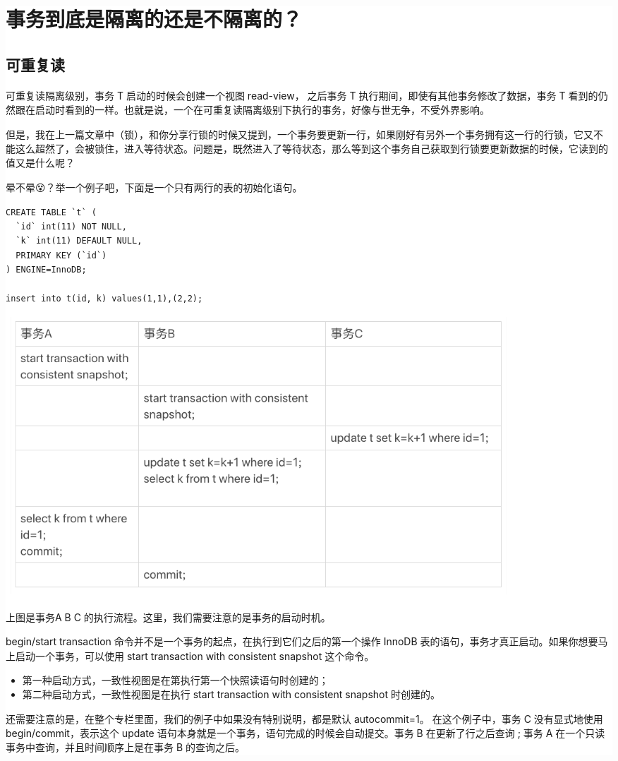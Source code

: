 # 事务到底是隔离的还是不隔离的？

## 可重复读

可重复读隔离级别，事务 T 启动的时候会创建一个视图 read-view， 之后事务 T 执行期间，即使有其他事务修改了数据，事务 T 看到的仍然跟在启动时看到的一样。也就是说，一个在可重复读隔离级别下执行的事务，好像与世无争，不受外界影响。 

但是，我在上一篇文章中（锁），和你分享行锁的时候又提到，一个事务要更新一行，如果刚好有另外一个事务拥有这一行的行锁，它又不能这么超然了，会被锁住，进入等待状态。问题是，既然进入了等待状态，那么等到这个事务自己获取到行锁要更新数据的时候，它读到的值又是什么呢？ 

晕不晕😵？举一个例子吧，下面是一个只有两行的表的初始化语句。 

```mysql
CREATE TABLE `t` (
  `id` int(11) NOT NULL,
  `k` int(11) DEFAULT NULL,
  PRIMARY KEY (`id`)
) ENGINE=InnoDB;

insert into t(id, k) values(1,1),(2,2);
```

![1590740524547](assets/1590740524547.png)

上图是事务A B C 的执行流程。这里，我们需要注意的是事务的启动时机。

begin/start transaction 命令并不是一个事务的起点，在执行到它们之后的第一个操作 InnoDB 表的语句，事务才真正启动。如果你想要马上启动一个事务，可以使用 start transaction with consistent snapshot 这个命令。

+ 第一种启动方式，一致性视图是在第执行第一个快照读语句时创建的； 
+ 第二种启动方式，一致性视图是在执行 start transaction with consistent snapshot 时创建的。 

还需要注意的是，在整个专栏里面，我们的例子中如果没有特别说明，都是默认 autocommit=1。 在这个例子中，事务 C 没有显式地使用 begin/commit，表示这个 update 语句本身就是一个事务，语句完成的时候会自动提交。事务 B 在更新了行之后查询 ; 事务 A 在一个只读事务中查询，并且时间顺序上是在事务 B 的查询之后。 
